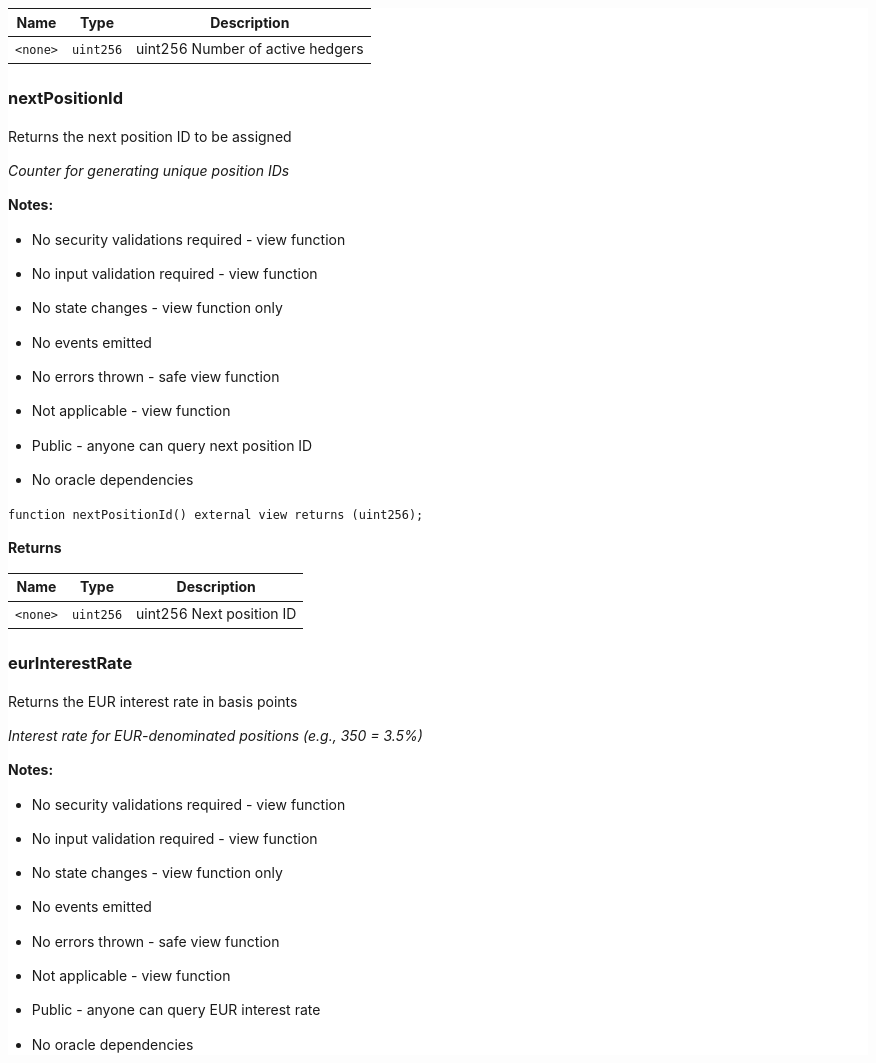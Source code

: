 |Name|Type|Description|
|----|----|-----------|
|`<none>`|`uint256`|uint256 Number of active hedgers|


### nextPositionId

Returns the next position ID to be assigned

*Counter for generating unique position IDs*

**Notes:**
- No security validations required - view function

- No input validation required - view function

- No state changes - view function only

- No events emitted

- No errors thrown - safe view function

- Not applicable - view function

- Public - anyone can query next position ID

- No oracle dependencies


```solidity
function nextPositionId() external view returns (uint256);
```
**Returns**

|Name|Type|Description|
|----|----|-----------|
|`<none>`|`uint256`|uint256 Next position ID|


### eurInterestRate

Returns the EUR interest rate in basis points

*Interest rate for EUR-denominated positions (e.g., 350 = 3.5%)*

**Notes:**
- No security validations required - view function

- No input validation required - view function

- No state changes - view function only

- No events emitted

- No errors thrown - safe view function

- Not applicable - view function

- Public - anyone can query EUR interest rate

- No oracle dependencies
